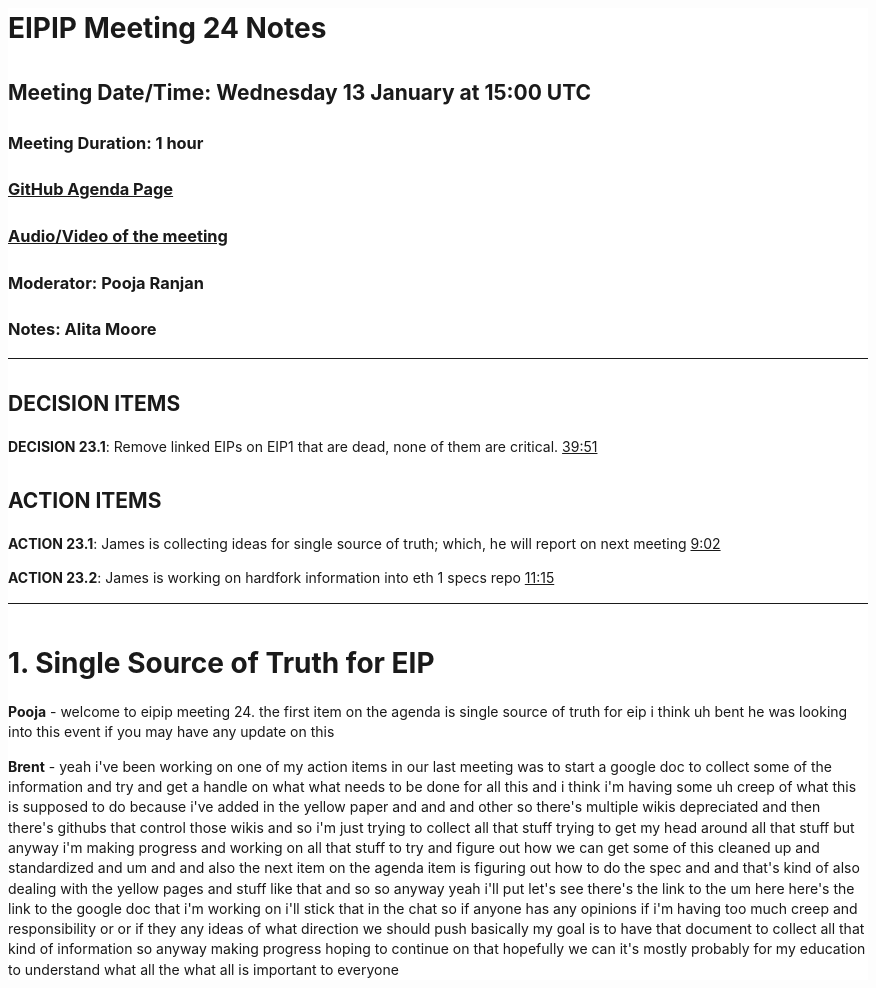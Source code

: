 # EIPIP Meeting 24 Notes
## Meeting Date/Time: Wednesday 13 January at 15:00 UTC
### Meeting Duration: 1 hour
### [GitHub Agenda Page](https://github.com/ethereum-cat-herders/EIPIP/issues/47)
### [Audio/Video of the meeting](https://youtu.be/PKayglbWpAs)
### Moderator: Pooja Ranjan
### Notes: Alita Moore

----
## DECISION ITEMS

**DECISION 23.1**: Remove linked EIPs on EIP1 that are dead, none of them are critical. [39:51](https://youtu.be/PKayglbWpAs?t=2371)

## ACTION ITEMS

**ACTION 23.1**: James is collecting ideas for single source of truth; which, he will report on next meeting [9:02](https://youtu.be/PKayglbWpAs?t=542)

**ACTION 23.2**: James is working on hardfork information into eth 1 specs repo [11:15](https://youtu.be/PKayglbWpAs?t=675)

----

# 1. Single Source of Truth for EIP

**Pooja** - welcome to eipip meeting 24. the first item on the agenda is single source of truth for eip i think uh bent he was looking into this event if you may have any update on this 

**Brent** - yeah i've been working on one of my action items in our last meeting was to start a google doc to collect some of the information and try and get a handle on what what needs to be done for all this and i think i'm having some uh creep of what this is supposed to do because i've added in the yellow paper and and and other so there's multiple wikis depreciated and then there's githubs that control those wikis and so i'm just trying to collect all that stuff trying to get my head around all that stuff but anyway i'm making progress and working on all that stuff to try and figure out how we can get some of this cleaned up and standardized and um and and also the next item on the agenda item is figuring out how to do the spec and and that's kind of also dealing with the yellow pages and stuff like that and so so anyway yeah i'll put let's see there's the link to the um here here's the link to the google doc that i'm working on i'll stick that in the chat so if anyone has any opinions if i'm having too much creep and responsibility or or if they any ideas of what direction we should push basically my goal is to have that document to collect all that kind of information so anyway making progress hoping to continue on that hopefully we can it's mostly probably for my education to understand what all the what all is important to everyone 
